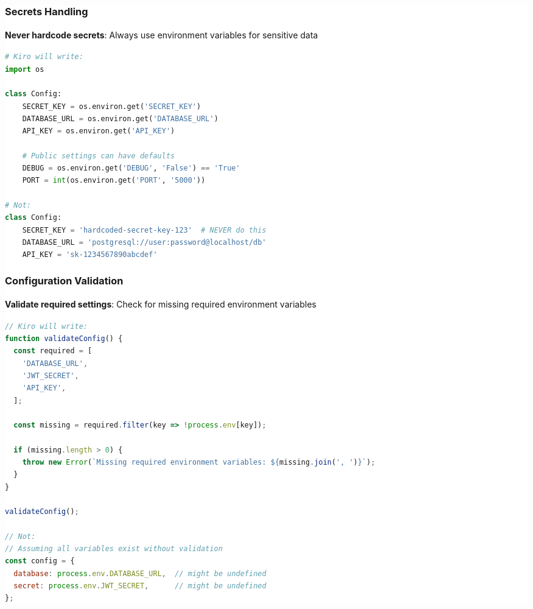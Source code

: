 ### Secrets Handling

**Never hardcode secrets**: Always use environment variables for sensitive data

```python
# Kiro will write:
import os

class Config:
    SECRET_KEY = os.environ.get('SECRET_KEY')
    DATABASE_URL = os.environ.get('DATABASE_URL')
    API_KEY = os.environ.get('API_KEY')
    
    # Public settings can have defaults
    DEBUG = os.environ.get('DEBUG', 'False') == 'True'
    PORT = int(os.environ.get('PORT', '5000'))

# Not:
class Config:
    SECRET_KEY = 'hardcoded-secret-key-123'  # NEVER do this
    DATABASE_URL = 'postgresql://user:password@localhost/db'
    API_KEY = 'sk-1234567890abcdef'
```

### Configuration Validation

**Validate required settings**: Check for missing required environment variables

```javascript
// Kiro will write:
function validateConfig() {
  const required = [
    'DATABASE_URL',
    'JWT_SECRET',
    'API_KEY',
  ];

  const missing = required.filter(key => !process.env[key]);

  if (missing.length > 0) {
    throw new Error(`Missing required environment variables: ${missing.join(', ')}`);
  }
}

validateConfig();

// Not:
// Assuming all variables exist without validation
const config = {
  database: process.env.DATABASE_URL,  // might be undefined
  secret: process.env.JWT_SECRET,      // might be undefined
};
```
